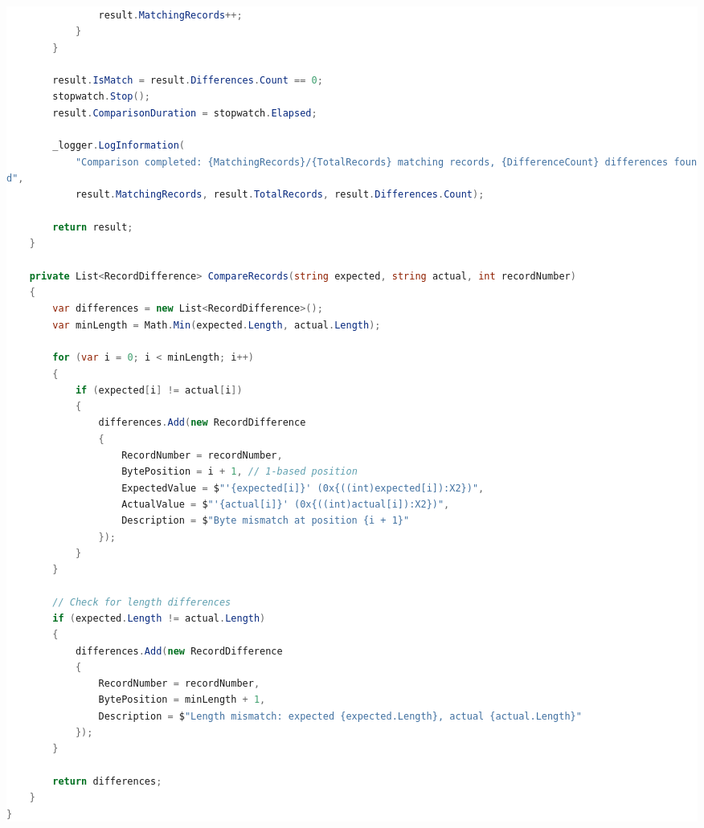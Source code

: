 ```csharp
                result.MatchingRecords++;
            }
        }

        result.IsMatch = result.Differences.Count == 0;
        stopwatch.Stop();
        result.ComparisonDuration = stopwatch.Elapsed;

        _logger.LogInformation(
            "Comparison completed: {MatchingRecords}/{TotalRecords} matching records, {DifferenceCount} differences found",
            result.MatchingRecords, result.TotalRecords, result.Differences.Count);

        return result;
    }

    private List<RecordDifference> CompareRecords(string expected, string actual, int recordNumber)
    {
        var differences = new List<RecordDifference>();
        var minLength = Math.Min(expected.Length, actual.Length);

        for (var i = 0; i < minLength; i++)
        {
            if (expected[i] != actual[i])
            {
                differences.Add(new RecordDifference
                {
                    RecordNumber = recordNumber,
                    BytePosition = i + 1, // 1-based position
                    ExpectedValue = $"'{expected[i]}' (0x{((int)expected[i]):X2})",
                    ActualValue = $"'{actual[i]}' (0x{((int)actual[i]):X2})",
                    Description = $"Byte mismatch at position {i + 1}"
                });
            }
        }

        // Check for length differences
        if (expected.Length != actual.Length)
        {
            differences.Add(new RecordDifference
            {
                RecordNumber = recordNumber,
                BytePosition = minLength + 1,
                Description = $"Length mismatch: expected {expected.Length}, actual {actual.Length}"
            });
        }

        return differences;
    }
}
```
